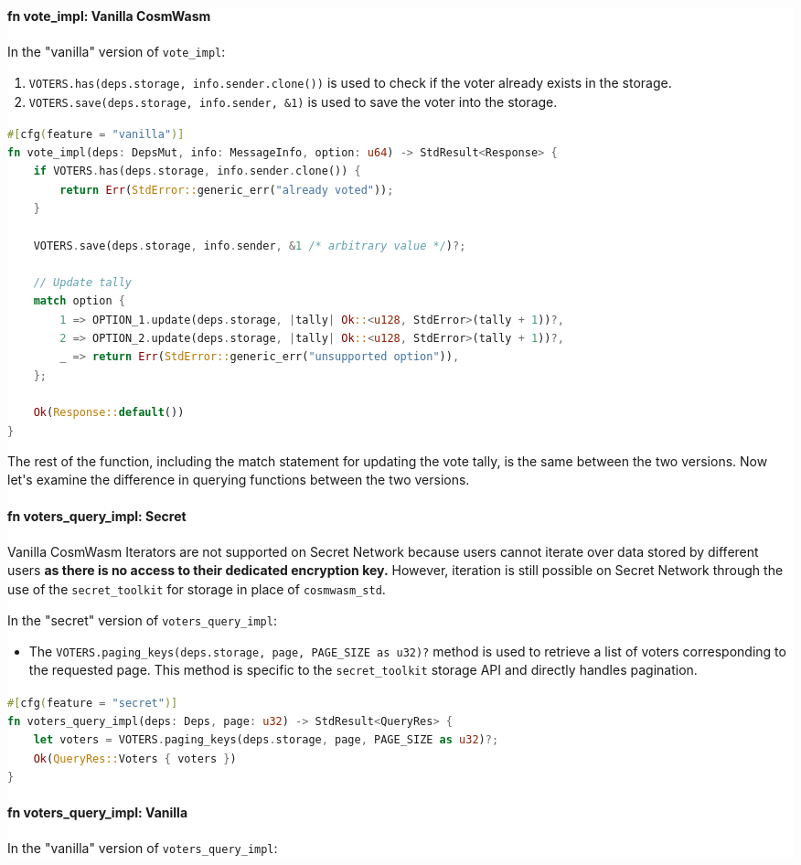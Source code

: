 #### fn vote\_impl: Vanilla CosmWasm

In the "vanilla" version of `vote_impl`:

1. `VOTERS.has(deps.storage, info.sender.clone())` is used to check if the voter already exists in the storage.
2. `VOTERS.save(deps.storage, info.sender, &1)` is used to save the voter into the storage.

```rust
#[cfg(feature = "vanilla")]
fn vote_impl(deps: DepsMut, info: MessageInfo, option: u64) -> StdResult<Response> {
    if VOTERS.has(deps.storage, info.sender.clone()) {
        return Err(StdError::generic_err("already voted"));
    }

    VOTERS.save(deps.storage, info.sender, &1 /* arbitrary value */)?;

    // Update tally
    match option {
        1 => OPTION_1.update(deps.storage, |tally| Ok::<u128, StdError>(tally + 1))?,
        2 => OPTION_2.update(deps.storage, |tally| Ok::<u128, StdError>(tally + 1))?,
        _ => return Err(StdError::generic_err("unsupported option")),
    };

    Ok(Response::default())
}
```

The rest of the function, including the match statement for updating the vote tally, is the same between the two versions. Now let's examine the difference in querying functions between the two versions.&#x20;

#### fn voters\_query\_impl: Secret

Vanilla CosmWasm Iterators are not supported on Secret Network because users cannot iterate over data stored by different users **as there is no access to their dedicated encryption key.** However, iteration is still possible on Secret Network through the use of the `secret_toolkit` for storage in place of `cosmwasm_std`.&#x20;

In the "secret" version of `voters_query_impl`:

* The `VOTERS.paging_keys(deps.storage, page, PAGE_SIZE as u32)?` method is used to retrieve a list of voters corresponding to the requested page. This method is specific to the `secret_toolkit` storage API and directly handles pagination.&#x20;

```rust
#[cfg(feature = "secret")]
fn voters_query_impl(deps: Deps, page: u32) -> StdResult<QueryRes> {
    let voters = VOTERS.paging_keys(deps.storage, page, PAGE_SIZE as u32)?;
    Ok(QueryRes::Voters { voters })
}
```

#### fn voters\_query\_impl: Vanilla

In the "vanilla" version of `voters_query_impl`:
